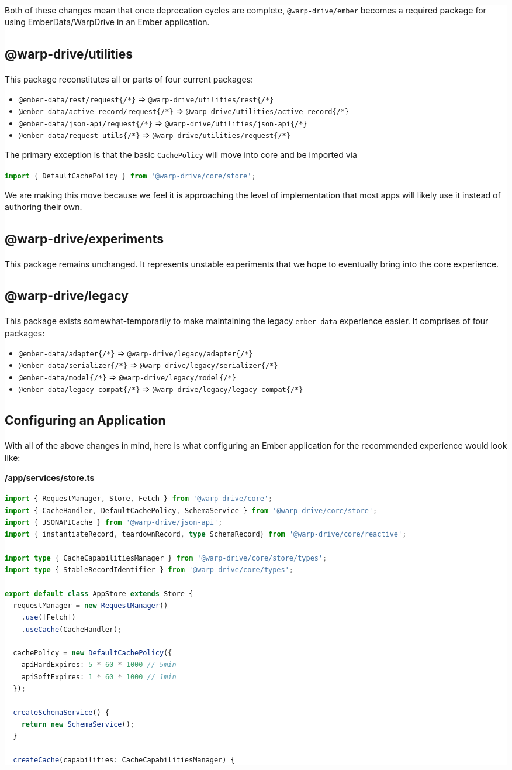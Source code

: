 Both of these changes mean that once deprecation cycles are complete, `@warp-drive/ember` becomes a required package for using EmberData/WarpDrive in an Ember application.

## @warp-drive/utilities

This package reconstitutes all or parts of four current packages:

- `@ember-data/rest/request{/*}` => `@warp-drive/utilities/rest{/*}`
- `@ember-data/active-record/request{/*}` => `@warp-drive/utilities/active-record{/*}`
- `@ember-data/json-api/request{/*}` => `@warp-drive/utilities/json-api{/*}`
- `@ember-data/request-utils{/*}` => `@warp-drive/utilities/request{/*}`

The primary exception is that the basic `CachePolicy` will move into core and be imported via

```ts
import { DefaultCachePolicy } from '@warp-drive/core/store';
```

We are making this move because we feel it is approaching the level of implementation that most apps will likely use it instead of authoring their own.

## @warp-drive/experiments

This package remains unchanged. It represents unstable experiments that we hope to eventually bring into the core experience.

## @warp-drive/legacy

This package exists somewhat-temporarily to make maintaining the legacy `ember-data` experience easier. It comprises of four packages:

- `@ember-data/adapter{/*}` => `@warp-drive/legacy/adapter{/*}`
- `@ember-data/serializer{/*}` => `@warp-drive/legacy/serializer{/*}`
- `@ember-data/model{/*}` => `@warp-drive/legacy/model{/*}`
- `@ember-data/legacy-compat{/*}` => `@warp-drive/legacy/legacy-compat{/*}`

## Configuring an Application

With all of the above changes in mind, here is what configuring an Ember application for
the recommended experience would look like:

**/app/services/store.ts**
```ts
import { RequestManager, Store, Fetch } from '@warp-drive/core';
import { CacheHandler, DefaultCachePolicy, SchemaService } from '@warp-drive/core/store';
import { JSONAPICache } from '@warp-drive/json-api';
import { instantiateRecord, teardownRecord, type SchemaRecord} from '@warp-drive/core/reactive';

import type { CacheCapabilitiesManager } from '@warp-drive/core/store/types';
import type { StableRecordIdentifier } from '@warp-drive/core/types';

export default class AppStore extends Store {
  requestManager = new RequestManager()
    .use([Fetch])
    .useCache(CacheHandler);

  cachePolicy = new DefaultCachePolicy({
    apiHardExpires: 5 * 60 * 1000 // 5min
    apiSoftExpires: 1 * 60 * 1000 // 1min
  });

  createSchemaService() {
    return new SchemaService();
  }

  createCache(capabilities: CacheCapabilitiesManager) {
```